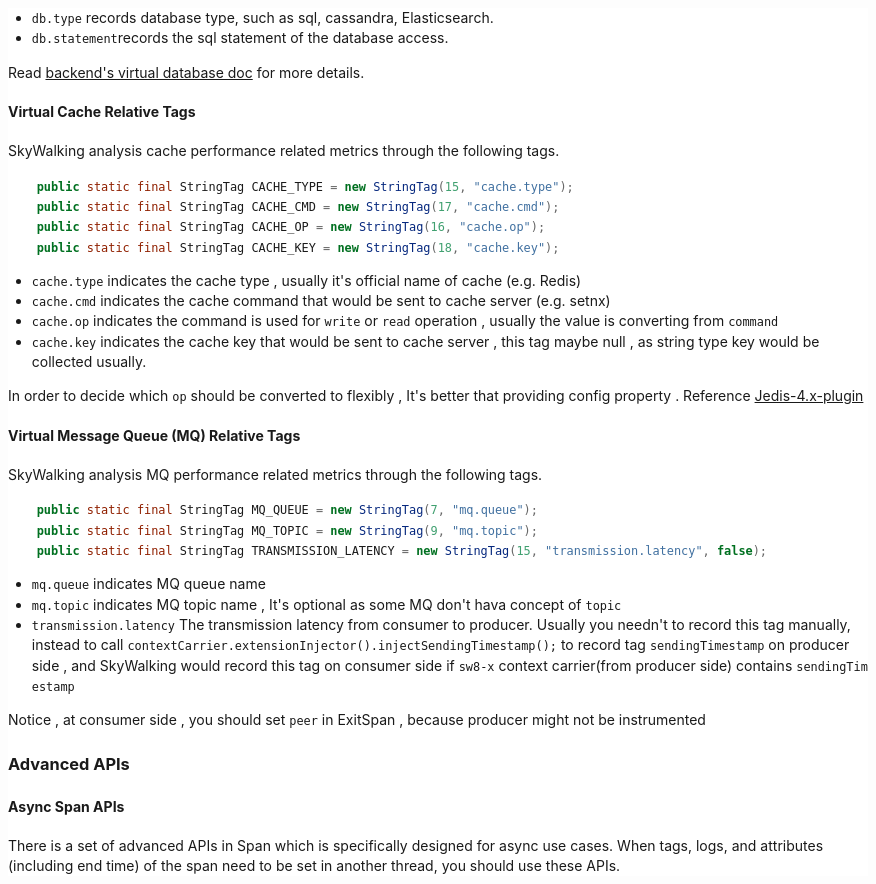 * `db.type` records database type, such as sql, cassandra, Elasticsearch. 
* `db.statement`records the sql statement of the database access.

Read [backend's virtual database doc](https://skywalking.apache.org/docs/main/next/en/setup/service-agent/virtual-database/) for more details. 

#### Virtual Cache Relative Tags
SkyWalking analysis cache performance related metrics through the following tags.

```java
    public static final StringTag CACHE_TYPE = new StringTag(15, "cache.type");
    public static final StringTag CACHE_CMD = new StringTag(17, "cache.cmd");
    public static final StringTag CACHE_OP = new StringTag(16, "cache.op");
    public static final StringTag CACHE_KEY = new StringTag(18, "cache.key");
```

* `cache.type` indicates the cache type , usually it's official name of cache (e.g. Redis)
* `cache.cmd`  indicates the cache command that would be sent to cache server (e.g. setnx)
* `cache.op`   indicates the command is used for `write` or `read` operation , usually the value is converting from `command` 
* `cache.key`  indicates the cache key that would be sent to cache server , this tag maybe null , as string type key would be collected usually.  

In order to decide which `op` should be converted to flexibly , It's better that providing config property .
Reference  [Jedis-4.x-plugin](https://github.com/apache/skywalking-java/blob/main/apm-sniffer/apm-sdk-plugin/jedis-plugins/jedis-4.x-plugin/src/main/java/org/apache/skywalking/apm/plugin/jedis/v4/JedisPluginConfig.java)

#### Virtual Message Queue (MQ) Relative Tags

SkyWalking analysis MQ performance related metrics through the following tags.

```java
    public static final StringTag MQ_QUEUE = new StringTag(7, "mq.queue");
    public static final StringTag MQ_TOPIC = new StringTag(9, "mq.topic");
    public static final StringTag TRANSMISSION_LATENCY = new StringTag(15, "transmission.latency", false);
```
* `mq.queue`   indicates MQ queue name 
* `mq.topic`   indicates MQ topic name , It's optional as some MQ don't hava concept of `topic`
* `transmission.latency` The transmission latency from consumer to producer. Usually you needn't to record this tag manually, instead to call  `contextCarrier.extensionInjector().injectSendingTimestamp();` to record tag `sendingTimestamp` on producer side , and SkyWalking would record this tag on consumer side if `sw8-x` context carrier(from producer side) contains `sendingTimestamp`

Notice , at consumer side , you should set `peer` in ExitSpan , because producer might not be instrumented


### Advanced APIs

#### Async Span APIs
There is a set of advanced APIs in Span which is specifically designed for async use cases. When tags, logs, and attributes (including end time) of the span need to be set in another thread, you should use these APIs.

